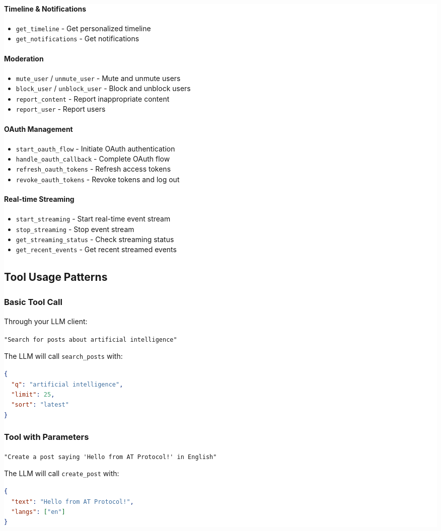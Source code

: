 #### Timeline & Notifications
- `get_timeline` - Get personalized timeline
- `get_notifications` - Get notifications

#### Moderation
- `mute_user` / `unmute_user` - Mute and unmute users
- `block_user` / `unblock_user` - Block and unblock users
- `report_content` - Report inappropriate content
- `report_user` - Report users

#### OAuth Management
- `start_oauth_flow` - Initiate OAuth authentication
- `handle_oauth_callback` - Complete OAuth flow
- `refresh_oauth_tokens` - Refresh access tokens
- `revoke_oauth_tokens` - Revoke tokens and log out

#### Real-time Streaming
- `start_streaming` - Start real-time event stream
- `stop_streaming` - Stop event stream
- `get_streaming_status` - Check streaming status
- `get_recent_events` - Get recent streamed events

## Tool Usage Patterns

### Basic Tool Call

Through your LLM client:

```
"Search for posts about artificial intelligence"
```

The LLM will call `search_posts` with:
```json
{
  "q": "artificial intelligence",
  "limit": 25,
  "sort": "latest"
}
```

### Tool with Parameters

```
"Create a post saying 'Hello from AT Protocol!' in English"
```

The LLM will call `create_post` with:
```json
{
  "text": "Hello from AT Protocol!",
  "langs": ["en"]
}
```

